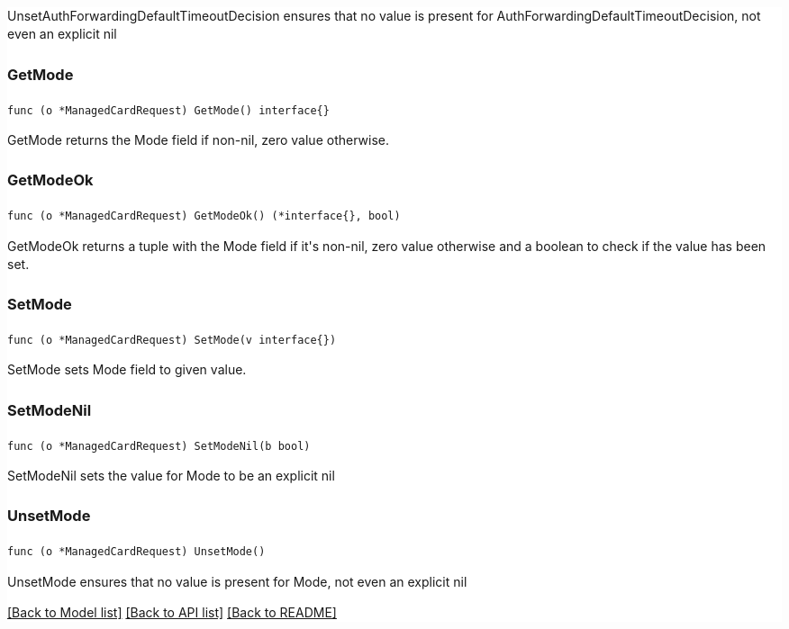UnsetAuthForwardingDefaultTimeoutDecision ensures that no value is present for AuthForwardingDefaultTimeoutDecision, not even an explicit nil
### GetMode

`func (o *ManagedCardRequest) GetMode() interface{}`

GetMode returns the Mode field if non-nil, zero value otherwise.

### GetModeOk

`func (o *ManagedCardRequest) GetModeOk() (*interface{}, bool)`

GetModeOk returns a tuple with the Mode field if it's non-nil, zero value otherwise
and a boolean to check if the value has been set.

### SetMode

`func (o *ManagedCardRequest) SetMode(v interface{})`

SetMode sets Mode field to given value.


### SetModeNil

`func (o *ManagedCardRequest) SetModeNil(b bool)`

 SetModeNil sets the value for Mode to be an explicit nil

### UnsetMode
`func (o *ManagedCardRequest) UnsetMode()`

UnsetMode ensures that no value is present for Mode, not even an explicit nil

[[Back to Model list]](../README.md#documentation-for-models) [[Back to API list]](../README.md#documentation-for-api-endpoints) [[Back to README]](../README.md)


